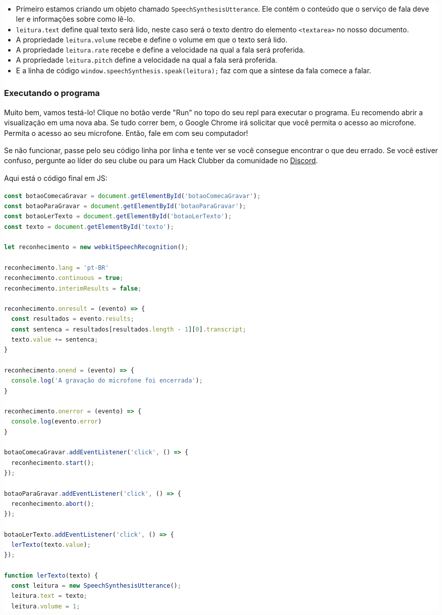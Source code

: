 - Primeiro estamos criando um objeto chamado `SpeechSynthesisUtterance`. Ele contém o conteúdo que o serviço de fala deve ler e informações sobre como lê-lo.
- `leitura.text` define qual texto será lido, neste caso será o texto dentro do elemento `<textarea>` no nosso documento.
- A propriedade `leitura.volume` recebe e define o volume em que o texto será lido.
- A propriedade `leitura.rate` recebe e define a velocidade na qual a fala será proferida.
- A propriedade `leitura.pitch` define a velocidade na qual a fala será proferida.
- E a linha de código `window.speechSynthesis.speak(leitura);` faz com que a síntese da fala comece a falar.

### Executando o programa

Muito bem, vamos testá-lo! Clique no botão verde "Run" no topo do seu repl para executar o programa. Eu recomendo abrir a visualização em uma nova aba. Se tudo correr bem, o Google Chrome irá solicitar que você permita o acesso ao microfone. Permita o acesso ao seu microfone. Então, fale em com seu computador!

Se não funcionar, passe pelo seu código linha por linha e tente ver se você consegue encontrar o que deu errado. Se você estiver confuso, pergunte ao líder do seu clube ou para um Hack Clubber da comunidade no [Discord](https://discord.gg/xZmn84EtPk).


Aqui está o código final em JS:

```js
const botaoComecaGravar = document.getElementById('botaoComecaGravar');
const botaoParaGravar = document.getElementById('botaoParaGravar');
const botaoLerTexto = document.getElementById('botaoLerTexto');  
const texto = document.getElementById('texto');

let reconhecimento = new webkitSpeechRecognition();

reconhecimento.lang = 'pt-BR'
reconhecimento.continuous = true;
reconhecimento.interimResults = false;

reconhecimento.onresult = (evento) => {
  const resultados = evento.results;
  const sentenca = resultados[resultados.length - 1][0].transcript;
  texto.value += sentenca;
} 

reconhecimento.onend = (evento) => {
  console.log('A gravação do microfone foi encerrada');
}

reconhecimento.onerror = (evento) => {
  console.log(evento.error)
}

botaoComecaGravar.addEventListener('click', () => {
  reconhecimento.start();
});

botaoParaGravar.addEventListener('click', () => {
  reconhecimento.abort();
});

botaoLerTexto.addEventListener('click', () => {
  lerTexto(texto.value);
});

function lerTexto(texto) {
  const leitura = new SpeechSynthesisUtterance();
  leitura.text = texto;
  leitura.volume = 1;
```

[discord]: http://bit.ly/discord-hc-brasil
